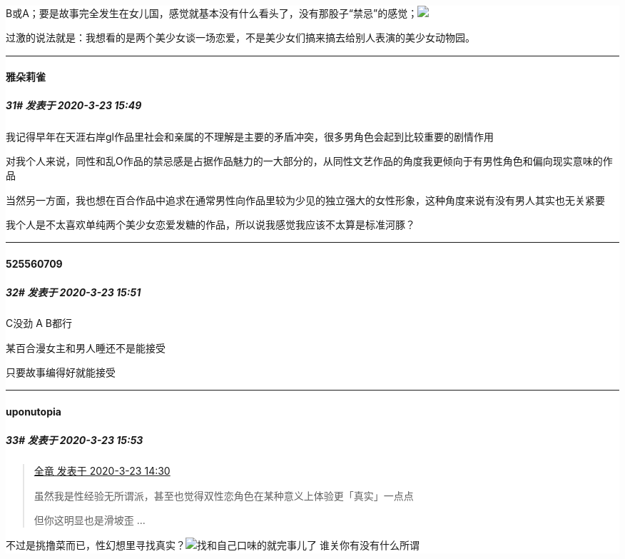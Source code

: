 B或A；要是故事完全发生在女儿国，感觉就基本没有什么看头了，没有那股子“禁忌”的感觉；<img src="https://static.saraba1st.com/image/smiley/face2017/009.gif" referrerpolicy="no-referrer">

过激的说法就是：我想看的是两个美少女谈一场恋爱，不是美少女们搞来搞去给别人表演的美少女动物园。








-----

####  雅朵莉雀  
##### 31#       发表于 2020-3-23 15:49




我记得早年在天涯右岸gl作品里社会和亲属的不理解是主要的矛盾冲突，很多男角色会起到比较重要的剧情作用

对我个人来说，同性和乱O作品的禁忌感是占据作品魅力的一大部分的，从同性文艺作品的角度我更倾向于有男性角色和偏向现实意味的作品

当然另一方面，我也想在百合作品中追求在通常男性向作品里较为少见的独立强大的女性形象，这种角度来说有没有男人其实也无关紧要


我个人是不太喜欢单纯两个美少女恋爱发糖的作品，所以说我感觉我应该不太算是标准河豚？







-----

####  525560709  
##### 32#       发表于 2020-3-23 15:51




C没劲 A B都行 

某百合漫女主和男人睡还不是能接受 

只要故事编得好就能接受







-----

####  uponutopia  
##### 33#       发表于 2020-3-23 15:53



<blockquote><a href="httphttps://bbs.saraba1st.com/2b/forum.php?mod=redirect&amp;goto=findpost&amp;pid=46844691&amp;ptid=1920423" target="_blank">全竜 发表于 2020-3-23 14:30</a>

虽然我是性经验无所谓派，甚至也觉得双性恋角色在某种意义上体验更「真实」一点点

但你这明显也是滑坡歪 ...</blockquote>
不过是挑撸菜而已，性幻想里寻找真实？<img src="https://static.saraba1st.com/image/smiley/face2017/049.png" referrerpolicy="no-referrer">找和自己口味的就完事儿了 谁关你有没有什么所谓
